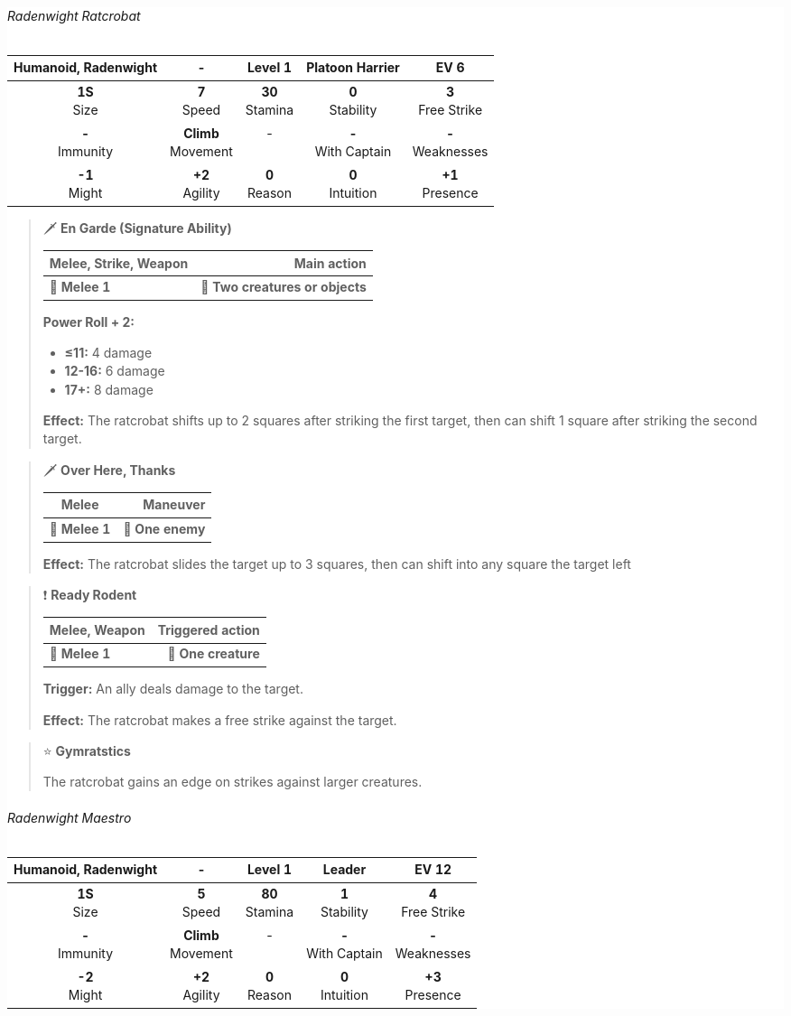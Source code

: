 ###### Radenwight Ratcrobat

| Humanoid, Radenwight |            -            |       Level 1       |     Platoon Harrier     |          EV 6          |
| :------------------: | :---------------------: | :-----------------: | :---------------------: | :--------------------: |
|   **1S**<br/> Size   |    **7**<br/> Speed     | **30**<br/> Stamina |  **0**<br/> Stability   | **3**<br/> Free Strike |
| **-**<br/> Immunity  | **Climb**<br/> Movement |          -          | **-**<br/> With Captain | **-**<br/> Weaknesses  |
|  **-1**<br/> Might   |   **+2**<br/> Agility   |  **0**<br/> Reason  |  **0**<br/> Intuition   |  **+1**<br/> Presence  |

> 🗡 **En Garde (Signature Ability)**
>
> | **Melee, Strike, Weapon** |                 **Main action** |
> | ------------------------- | ------------------------------: |
> | **📏 Melee 1**            | **🎯 Two creatures or objects** |
>
> **Power Roll + 2:**
>
> - **≤11:** 4 damage
> - **12-16:** 6 damage
> - **17+:** 8 damage
>
> **Effect:** The ratcrobat shifts up to 2 squares after striking the first target, then can shift 1 square after striking the second target.

> 🗡 **Over Here, Thanks**
>
> | **Melee**      |     **Maneuver** |
> | -------------- | ---------------: |
> | **📏 Melee 1** | **🎯 One enemy** |
>
> **Effect:** The ratcrobat slides the target up to 3 squares, then can shift into any square the target left

> ❗️ **Ready Rodent**
>
> | **Melee, Weapon** | **Triggered action** |
> | ----------------- | -------------------: |
> | **📏 Melee 1**    |  **🎯 One creature** |
>
> **Trigger:** An ally deals damage to the target.
>
> **Effect:** The ratcrobat makes a free strike against the target.

> ⭐️ **Gymratstics**
>
> The ratcrobat gains an edge on strikes against larger creatures.

###### Radenwight Maestro

| Humanoid, Radenwight |            -            |       Level 1       |         Leader          |         EV 12          |
| :------------------: | :---------------------: | :-----------------: | :---------------------: | :--------------------: |
|   **1S**<br/> Size   |    **5**<br/> Speed     | **80**<br/> Stamina |  **1**<br/> Stability   | **4**<br/> Free Strike |
| **-**<br/> Immunity  | **Climb**<br/> Movement |          -          | **-**<br/> With Captain | **-**<br/> Weaknesses  |
|  **-2**<br/> Might   |   **+2**<br/> Agility   |  **0**<br/> Reason  |  **0**<br/> Intuition   |  **+3**<br/> Presence  |
